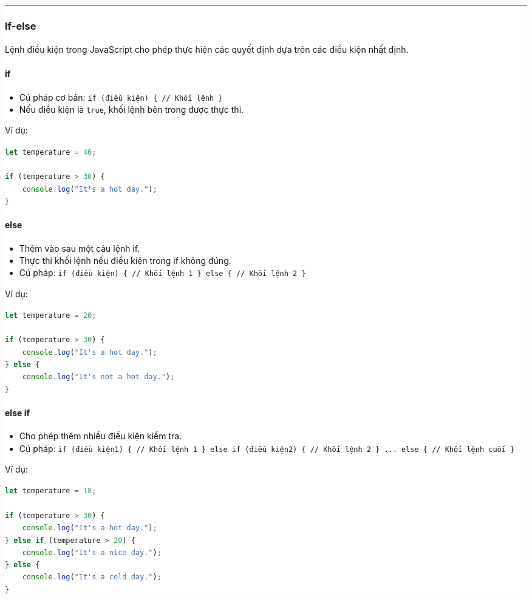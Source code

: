 ***

### If-else

Lệnh điều kiện trong JavaScript cho phép thực hiện các quyết định dựa trên các điều kiện nhất định.

#### if

* Cú pháp cơ bản: `if (điều kiện) { // Khối lệnh }`
* Nếu điều kiện là `true`, khối lệnh bên trong được thực thi.

Ví dụ:

```js
let temperature = 40;

if (temperature > 30) {
    console.log("It's a hot day.");
}
```

#### else

* Thêm vào sau một câu lệnh if.
* Thực thi khối lệnh nếu điều kiện trong if không đúng.
* Cú pháp: `if (điều kiện) { // Khối lệnh 1 } else { // Khối lệnh 2 }`

Ví dụ:

```js
let temperature = 20;

if (temperature > 30) {
    console.log("It's a hot day.");
} else {
    console.log("It's not a hot day.");
}
```

#### else if

* Cho phép thêm nhiều điều kiện kiểm tra.
* Cú pháp: `if (điều kiện1) { // Khối lệnh 1 } else if (điều kiện2) { // Khối lệnh 2 } ... else { // Khối lệnh cuối }`

Ví dụ:

```js
let temperature = 18;

if (temperature > 30) {
    console.log("It's a hot day.");
} else if (temperature > 20) {
    console.log("It's a nice day.");
} else {
    console.log("It's a cold day.");
}
```
